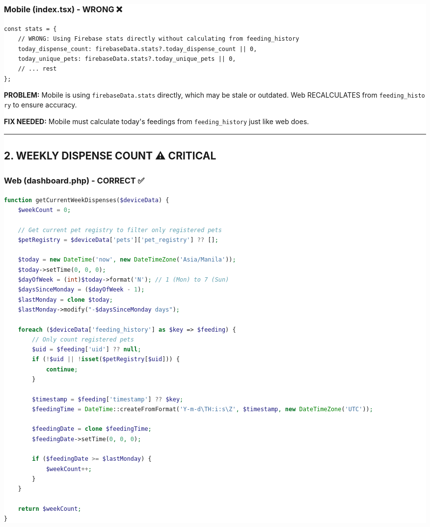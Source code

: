 ### Mobile (index.tsx) - WRONG ❌
```tsx
const stats = {
    // WRONG: Using Firebase stats directly without calculating from feeding_history
    today_dispense_count: firebaseData.stats?.today_dispense_count || 0,
    today_unique_pets: firebaseData.stats?.today_unique_pets || 0,
    // ... rest
};
```

**PROBLEM:** Mobile is using `firebaseData.stats` directly, which may be stale or outdated. Web RECALCULATES from `feeding_history` to ensure accuracy.

**FIX NEEDED:** Mobile must calculate today's feedings from `feeding_history` just like web does.

---

## 2. **WEEKLY DISPENSE COUNT** ⚠️ CRITICAL

### Web (dashboard.php) - CORRECT ✅
```php
function getCurrentWeekDispenses($deviceData) {
    $weekCount = 0;
    
    // Get current pet registry to filter only registered pets
    $petRegistry = $deviceData['pets']['pet_registry'] ?? [];
    
    $today = new DateTime('now', new DateTimeZone('Asia/Manila'));
    $today->setTime(0, 0, 0);
    $dayOfWeek = (int)$today->format('N'); // 1 (Mon) to 7 (Sun)
    $daysSinceMonday = ($dayOfWeek - 1);
    $lastMonday = clone $today;
    $lastMonday->modify("-$daysSinceMonday days");
    
    foreach ($deviceData['feeding_history'] as $key => $feeding) {
        // Only count registered pets
        $uid = $feeding['uid'] ?? null;
        if (!$uid || !isset($petRegistry[$uid])) {
            continue;
        }
        
        $timestamp = $feeding['timestamp'] ?? $key;
        $feedingTime = DateTime::createFromFormat('Y-m-d\TH:i:s\Z', $timestamp, new DateTimeZone('UTC'));
        
        $feedingDate = clone $feedingTime;
        $feedingDate->setTime(0, 0, 0);
        
        if ($feedingDate >= $lastMonday) {
            $weekCount++;
        }
    }
    
    return $weekCount;
}
```
